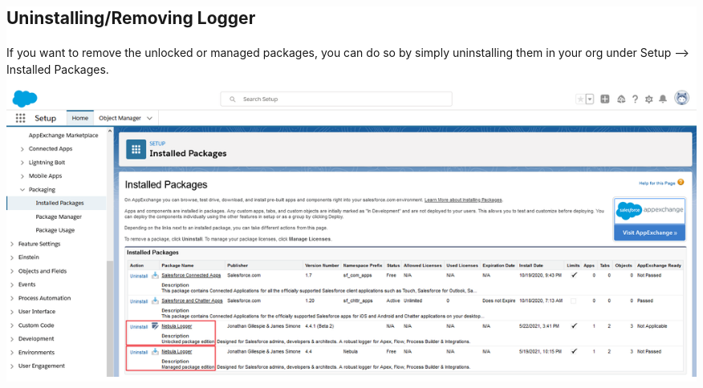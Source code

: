 
## Uninstalling/Removing Logger

If you want to remove the unlocked or managed packages, you can do so by simply uninstalling them in your org under Setup --> Installed Packages.

![Uninstall Packages](./images/installed-packages-uninstall-option.png)
